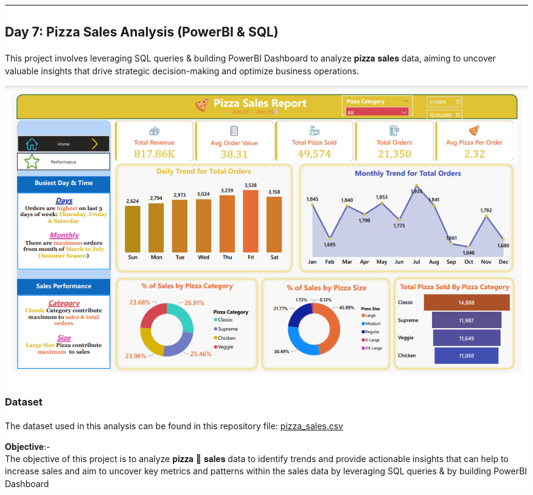 ----------------------------------------------------------------------------------------------------------------------------------------------------------------------

## Day 7: Pizza Sales Analysis (PowerBI & SQL)
This project involves leveraging SQL queries & building PowerBI Dashboard to analyze 𝐩𝐢𝐳𝐳𝐚 𝐬𝐚𝐥𝐞𝐬 data, aiming to uncover valuable insights that drive strategic decision-making and optimize business operations.

![alt text](https://github.com/Aayush-Basnet/31-Day-of-Data-Analytic-Project/blob/b1376f705d811a9aaee27cc79f11fe8fa44fa7e1/Day%207%20Pizza%20Sales%20Analysis/Image/Pizza%20Sales%20Home%20Dashboard.png)

### Dataset
The dataset used in this analysis can be found in this repository file: [pizza_sales.csv](https://github.com/Aayush-Basnet/31-Day-of-Data-Analytic-Project/blob/b1376f705d811a9aaee27cc79f11fe8fa44fa7e1/Day%207%20Pizza%20Sales%20Analysis/pizza_sales.csv)


𝐎𝐛𝐣𝐞𝐜𝐭𝐢𝐯𝐞:-  
The objective of this project is to analyze 𝐩𝐢𝐳𝐳𝐚 🍕 𝐬𝐚𝐥𝐞𝐬 data to identify trends and provide actionable insights that can help to increase sales and aim to uncover key metrics and patterns within the sales data by leveraging SQL queries & by building PowerBI Dashboard
